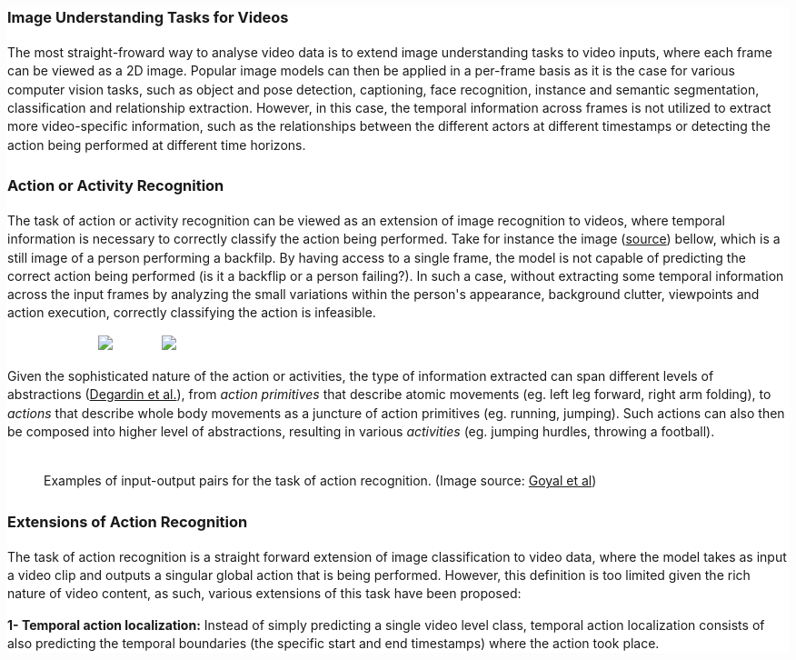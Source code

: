 ### Image Understanding Tasks for Videos
The most straight-froward way to analyse video data is to extend image understanding tasks to video inputs, where each frame can be viewed as a 2D image. Popular image models can then be applied in a per-frame basis as it is the case for various computer vision tasks, such as object and pose detection, captioning, face recognition, instance and semantic segmentation, classification and relationship extraction. However, in this case, the temporal information across frames is not utilized to extract more video-specific information, such as the relationships between the different actors at different timestamps or detecting the action being performed at different time horizons.

### Action or Activity Recognition

The task of action or activity recognition can be viewed as an extension of image recognition to videos, where temporal information is necessary to correctly classify the action being performed. Take for instance the image ([source](https://giphy.com/gifs/backflip-memphis-grizzlies-halftime-show-xTiTnLdthPbb6olo9q)) bellow, which is a still image of a person performing a backfilp. By having access to a single frame, the model is not capable of predicting the correct action being performed (is it a backflip or a person failing?). In such a case, without extracting some temporal information across the input frames by analyzing the small variations within the person's appearance, background clutter, viewpoints and action execution, correctly classifying the action is infeasible. 

<p float="center">
  <img style="margin-left:100px; margin-right:50px;" 
    src="{{ 'http://127.0.0.1:4000/ml-blog/images/VID-UN/flip1.png' | absolute_url }}" width="200"
  />
  <img src="{{ 'http://127.0.0.1:4000/ml-blog/images/VID-UN/flip2.gif' | absolute_url }}" width="200" />
</p>

Given the sophisticated nature of the action or activities, the type of information extracted can span different levels of abstractions ([Degardin et al.](https://www.mdpi.com/2076-3417/11/18/8324)), from *action primitives* that describe atomic movements (eg. left leg forward, right arm folding), to *actions* that describe whole body movements as a juncture of action primitives (eg. running, jumping). Such actions can also then be composed into higher level of abstractions, resulting in various *activities* (eg. jumping hurdles, throwing a football).

<figure style="width: 90%" class="align-center">
  <img src="{{ 'http://127.0.0.1:4000/ml-blog/images/VID-UN/action-recognition.png' | absolute_url }}" alt="">
  <figcaption>
  Examples of input-output pairs for the task of action recognition. (Image source: <a href="https://arxiv.org/abs/1706.04261v2">Goyal et al</a>)
  </figcaption>
</figure>

### Extensions of Action Recognition
The task of action recognition is a straight forward extension of image classification to video data, where the model takes as input a video clip and outputs a singular global action that is being performed. However, this definition is too limited given the rich nature of video content, as such, various extensions of this task have been proposed:

**1- Temporal action localization:** Instead of simply predicting a single video level class, temporal action localization consists of also predicting the temporal boundaries (the specific start and end timestamps) where the action took place.
